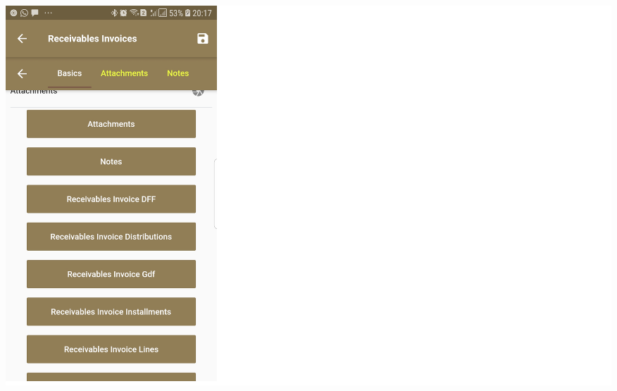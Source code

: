 <img src="/images/ScreenShots/document/oracle/ar_invoice/rikdata_oracle_ar_invoice_06.jpg" width="300"/>